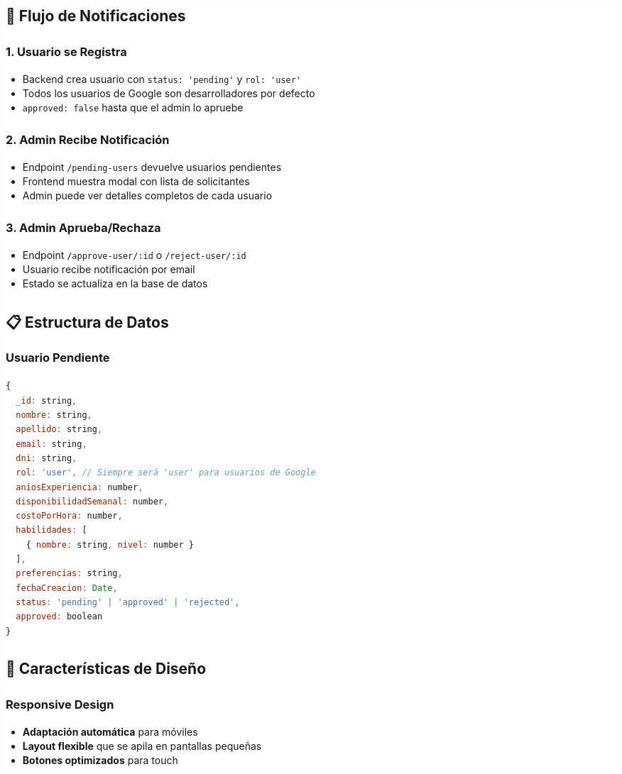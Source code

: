 ## 🔄 **Flujo de Notificaciones**

### 1. **Usuario se Registra**
- Backend crea usuario con `status: 'pending'` y `rol: 'user'`
- Todos los usuarios de Google son desarrolladores por defecto
- `approved: false` hasta que el admin lo apruebe

### 2. **Admin Recibe Notificación**
- Endpoint `/pending-users` devuelve usuarios pendientes
- Frontend muestra modal con lista de solicitantes
- Admin puede ver detalles completos de cada usuario

### 3. **Admin Aprueba/Rechaza**
- Endpoint `/approve-user/:id` o `/reject-user/:id`
- Usuario recibe notificación por email
- Estado se actualiza en la base de datos

## 📋 **Estructura de Datos**

### Usuario Pendiente
```javascript
{
  _id: string,
  nombre: string,
  apellido: string,
  email: string,
  dni: string,
  rol: 'user', // Siempre será 'user' para usuarios de Google
  aniosExperiencia: number,
  disponibilidadSemanal: number,
  costoPorHora: number,
  habilidades: [
    { nombre: string, nivel: number }
  ],
  preferencias: string,
  fechaCreacion: Date,
  status: 'pending' | 'approved' | 'rejected',
  approved: boolean
}
```

## 🎨 **Características de Diseño**

### Responsive Design
- **Adaptación automática** para móviles
- **Layout flexible** que se apila en pantallas pequeñas
- **Botones optimizados** para touch
